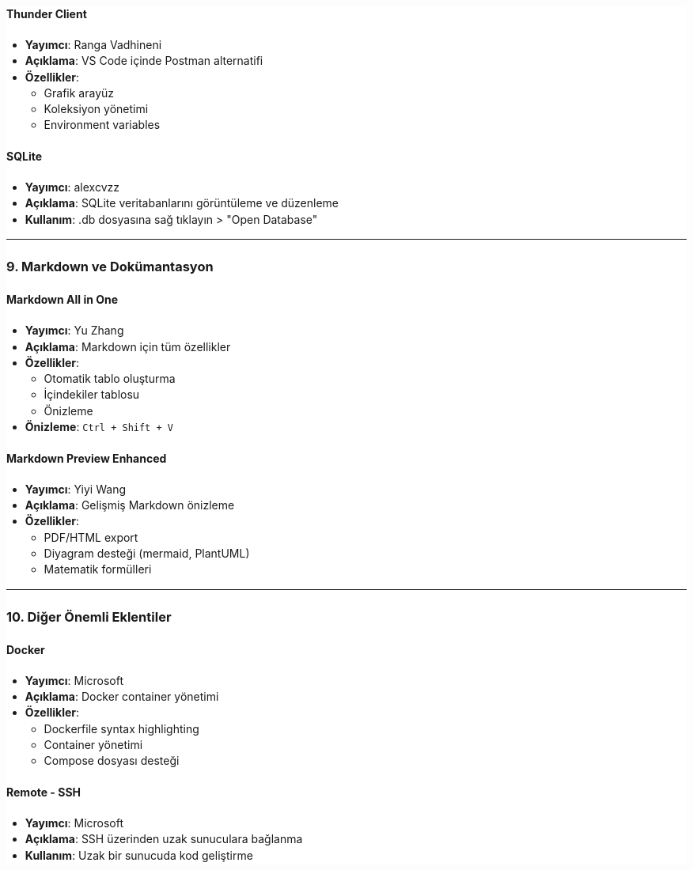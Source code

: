 #### Thunder Client
- **Yayımcı**: Ranga Vadhineni
- **Açıklama**: VS Code içinde Postman alternatifi
- **Özellikler**:
  - Grafik arayüz
  - Koleksiyon yönetimi
  - Environment variables

#### SQLite
- **Yayımcı**: alexcvzz
- **Açıklama**: SQLite veritabanlarını görüntüleme ve düzenleme
- **Kullanım**: .db dosyasına sağ tıklayın > "Open Database"

---

### 9. Markdown ve Dokümantasyon

#### Markdown All in One
- **Yayımcı**: Yu Zhang
- **Açıklama**: Markdown için tüm özellikler
- **Özellikler**:
  - Otomatik tablo oluşturma
  - İçindekiler tablosu
  - Önizleme
- **Önizleme**: `Ctrl + Shift + V`

#### Markdown Preview Enhanced
- **Yayımcı**: Yiyi Wang
- **Açıklama**: Gelişmiş Markdown önizleme
- **Özellikler**:
  - PDF/HTML export
  - Diyagram desteği (mermaid, PlantUML)
  - Matematik formülleri

---

### 10. Diğer Önemli Eklentiler

#### Docker
- **Yayımcı**: Microsoft
- **Açıklama**: Docker container yönetimi
- **Özellikler**:
  - Dockerfile syntax highlighting
  - Container yönetimi
  - Compose dosyası desteği

#### Remote - SSH
- **Yayımcı**: Microsoft
- **Açıklama**: SSH üzerinden uzak sunuculara bağlanma
- **Kullanım**: Uzak bir sunucuda kod geliştirme
